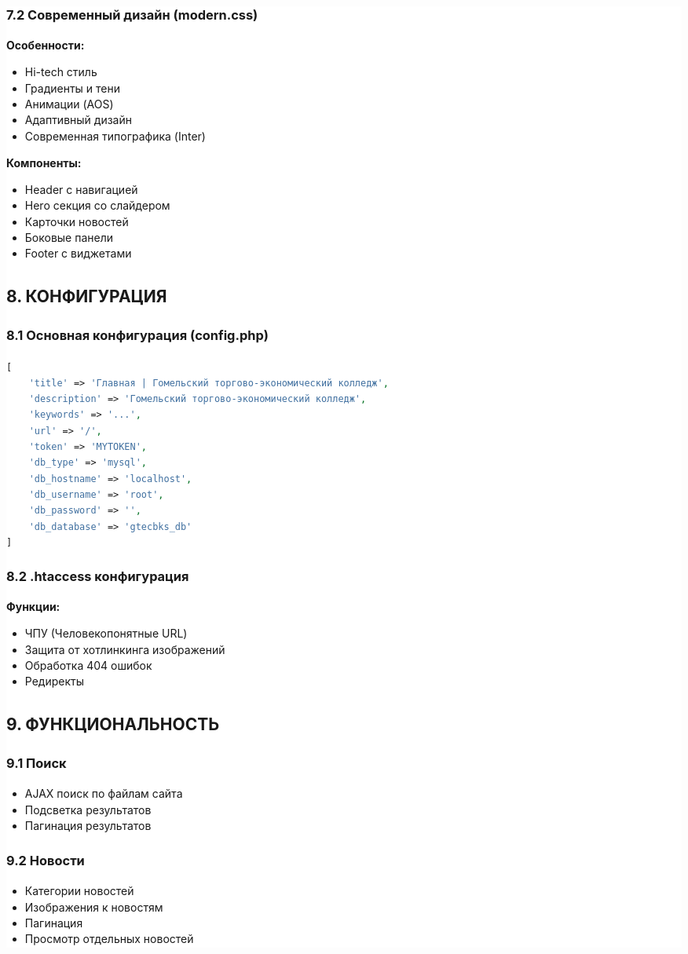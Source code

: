 ### 7.2 Современный дизайн (modern.css)
**Особенности:**
- Hi-tech стиль
- Градиенты и тени
- Анимации (AOS)
- Адаптивный дизайн
- Современная типографика (Inter)

**Компоненты:**
- Header с навигацией
- Hero секция со слайдером
- Карточки новостей
- Боковые панели
- Footer с виджетами

## 8. КОНФИГУРАЦИЯ

### 8.1 Основная конфигурация (config.php)
```php
[
    'title' => 'Главная | Гомельский торгово-экономический колледж',
    'description' => 'Гомельский торгово-экономический колледж',
    'keywords' => '...',
    'url' => '/',
    'token' => 'MYTOKEN',
    'db_type' => 'mysql',
    'db_hostname' => 'localhost',
    'db_username' => 'root',
    'db_password' => '',
    'db_database' => 'gtecbks_db'
]
```

### 8.2 .htaccess конфигурация
**Функции:**
- ЧПУ (Человекопонятные URL)
- Защита от хотлинкинга изображений
- Обработка 404 ошибок
- Редиректы

## 9. ФУНКЦИОНАЛЬНОСТЬ

### 9.1 Поиск
- AJAX поиск по файлам сайта
- Подсветка результатов
- Пагинация результатов

### 9.2 Новости
- Категории новостей
- Изображения к новостям
- Пагинация
- Просмотр отдельных новостей
